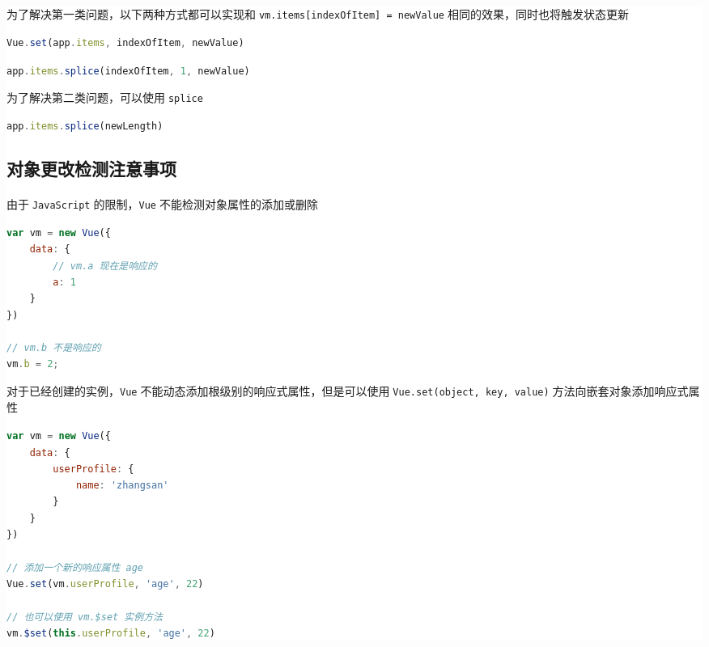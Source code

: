 为了解决第一类问题，以下两种方式都可以实现和 `vm.items[indexOfItem] = newValue` 相同的效果，同时也将触发状态更新

```js
Vue.set(app.items, indexOfItem, newValue)
```

```js
app.items.splice(indexOfItem, 1, newValue)
```

为了解决第二类问题，可以使用 `splice`

```js
app.items.splice(newLength)
```













## 对象更改检测注意事项

由于 `JavaScript` 的限制，`Vue` 不能检测对象属性的添加或删除

```js
var vm = new Vue({
    data: {
        // vm.a 现在是响应的
        a: 1
    }
})

// vm.b 不是响应的
vm.b = 2;
```

对于已经创建的实例，`Vue` 不能动态添加根级别的响应式属性，但是可以使用 `Vue.set(object, key, value)` 方法向嵌套对象添加响应式属性

```js
var vm = new Vue({
    data: {
        userProfile: {
            name: 'zhangsan'
        }
    }
})

// 添加一个新的响应属性 age
Vue.set(vm.userProfile, 'age', 22)

// 也可以使用 vm.$set 实例方法
vm.$set(this.userProfile, 'age', 22)
```
